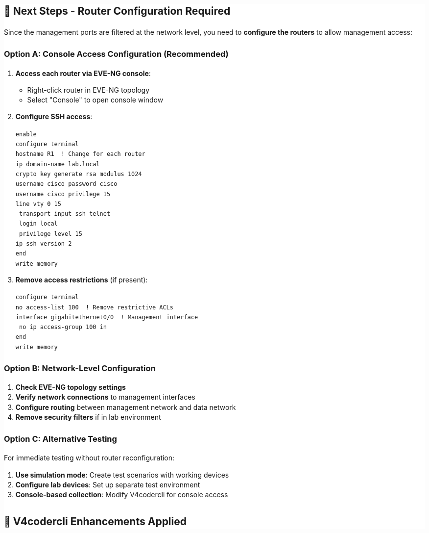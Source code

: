 ## 🚀 Next Steps - Router Configuration Required

Since the management ports are filtered at the network level, you need to **configure the routers** to allow management access:

### Option A: Console Access Configuration (Recommended)
1. **Access each router via EVE-NG console**:
   - Right-click router in EVE-NG topology
   - Select "Console" to open console window

2. **Configure SSH access**:
   ```cisco
   enable
   configure terminal
   hostname R1  ! Change for each router
   ip domain-name lab.local
   crypto key generate rsa modulus 1024
   username cisco password cisco
   username cisco privilege 15
   line vty 0 15
    transport input ssh telnet
    login local
    privilege level 15
   ip ssh version 2
   end
   write memory
   ```

3. **Remove access restrictions** (if present):
   ```cisco
   configure terminal
   no access-list 100  ! Remove restrictive ACLs
   interface gigabitethernet0/0  ! Management interface
    no ip access-group 100 in
   end
   write memory
   ```

### Option B: Network-Level Configuration
1. **Check EVE-NG topology settings**
2. **Verify network connections** to management interfaces
3. **Configure routing** between management network and data network
4. **Remove security filters** if in lab environment

### Option C: Alternative Testing
For immediate testing without router reconfiguration:
1. **Use simulation mode**: Create test scenarios with working devices
2. **Configure lab devices**: Set up separate test environment
3. **Console-based collection**: Modify V4codercli for console access

## 🔧 V4codercli Enhancements Applied
